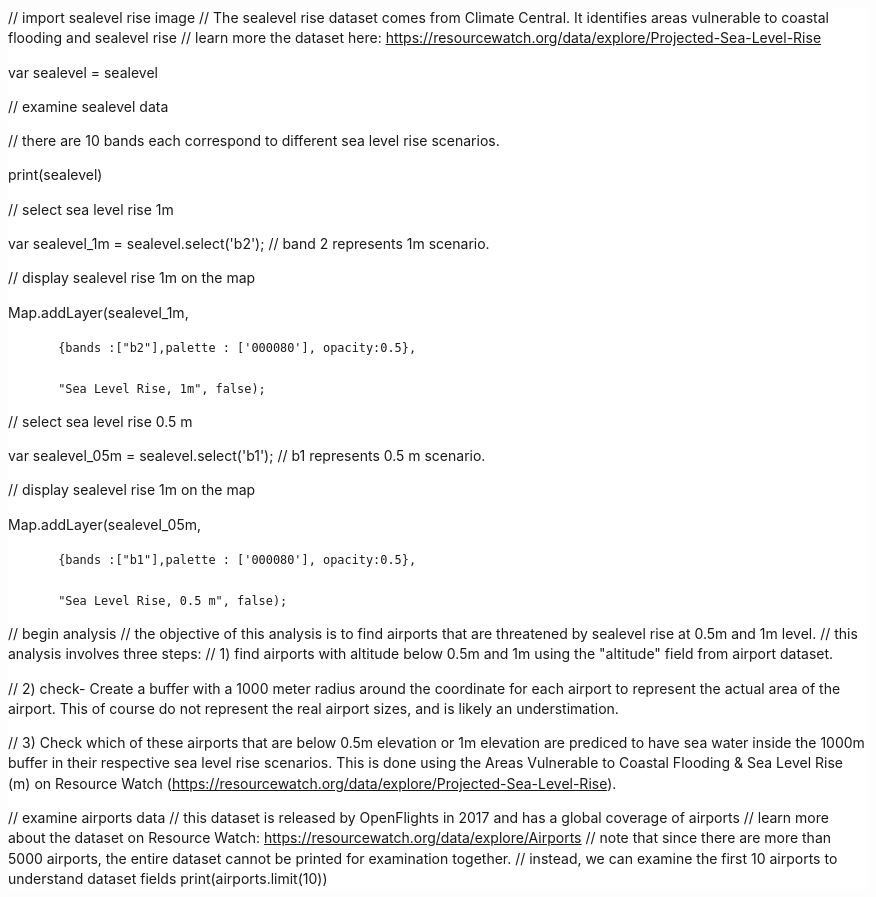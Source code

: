// import sealevel rise image
// The sealevel rise dataset comes from Climate Central. It identifies areas vulnerable to coastal flooding and sealevel rise
// learn more the dataset here: https://resourcewatch.org/data/explore/Projected-Sea-Level-Rise

var sealevel = sealevel

// examine sealevel data

// there are 10 bands each correspond to different sea level rise scenarios.

print(sealevel)

// select sea level rise 1m

var sealevel_1m = sealevel.select('b2');  // band 2 represents 1m scenario.

// display sealevel rise 1m on the map

Map.addLayer(sealevel_1m,

           {bands :["b2"],palette : ['000080'], opacity:0.5},

           "Sea Level Rise, 1m", false);


// select sea level rise 0.5 m

var sealevel_05m = sealevel.select('b1'); // b1 represents 0.5 m scenario.

// display sealevel rise 1m on the map

Map.addLayer(sealevel_05m,

           {bands :["b1"],palette : ['000080'], opacity:0.5},

           "Sea Level Rise, 0.5 m", false);

// begin analysis
// the objective of this analysis is to find airports that are threatened by sealevel rise at 0.5m and 1m level.
// this analysis involves three steps:
// 1) find airports with altitude below 0.5m and 1m using the "altitude" field from airport dataset.

// 2) check- Create a buffer with a 1000 meter radius around the coordinate for each airport to represent the actual area of the airport. This of course do not represent the real airport sizes, and is likely an understimation.

// 3) Check which of these airports that are below 0.5m elevation or 1m elevation are prediced to have sea water inside the 1000m buffer in their respective sea level rise scenarios. This is done using the Areas Vulnerable to Coastal Flooding & Sea Level Rise (m) on Resource Watch (https://resourcewatch.org/data/explore/Projected-Sea-Level-Rise).

// examine airports data
// this dataset is released by OpenFlights in 2017 and has a global coverage of airports
// learn more about the dataset on Resource Watch: https://resourcewatch.org/data/explore/Airports
// note that since there are more than 5000 airports, the entire dataset cannot be printed for examination together.
// instead, we can examine the first 10 airports to understand dataset fields
print(airports.limit(10))
